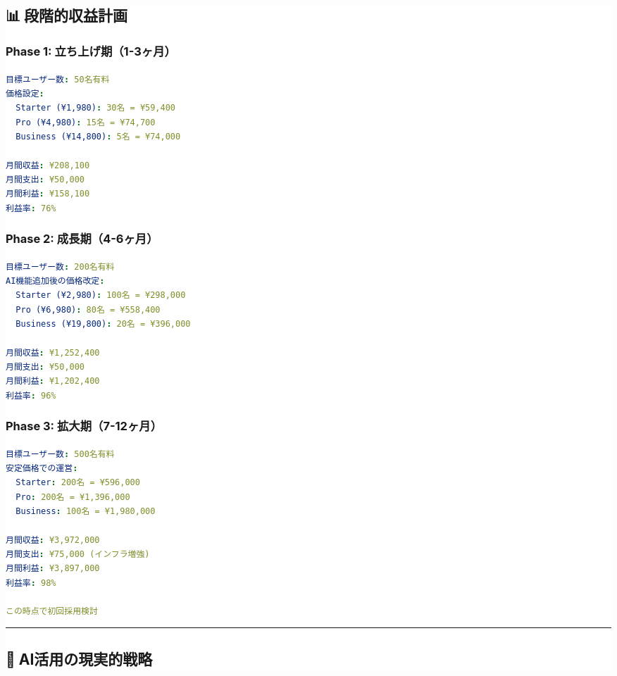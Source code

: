 ## 📊 **段階的収益計画**

### **Phase 1: 立ち上げ期（1-3ヶ月）**
```yaml
目標ユーザー数: 50名有料
価格設定:
  Starter (¥1,980): 30名 = ¥59,400
  Pro (¥4,980): 15名 = ¥74,700
  Business (¥14,800): 5名 = ¥74,000

月間収益: ¥208,100
月間支出: ¥50,000
月間利益: ¥158,100
利益率: 76%
```

### **Phase 2: 成長期（4-6ヶ月）**
```yaml
目標ユーザー数: 200名有料
AI機能追加後の価格改定:
  Starter (¥2,980): 100名 = ¥298,000
  Pro (¥6,980): 80名 = ¥558,400
  Business (¥19,800): 20名 = ¥396,000

月間収益: ¥1,252,400
月間支出: ¥50,000
月間利益: ¥1,202,400
利益率: 96%
```

### **Phase 3: 拡大期（7-12ヶ月）**
```yaml
目標ユーザー数: 500名有料
安定価格での運営:
  Starter: 200名 = ¥596,000
  Pro: 200名 = ¥1,396,000
  Business: 100名 = ¥1,980,000

月間収益: ¥3,972,000
月間支出: ¥75,000 (インフラ増強)
月間利益: ¥3,897,000
利益率: 98%

この時点で初回採用検討
```

---

## 🤖 **AI活用の現実的戦略**
